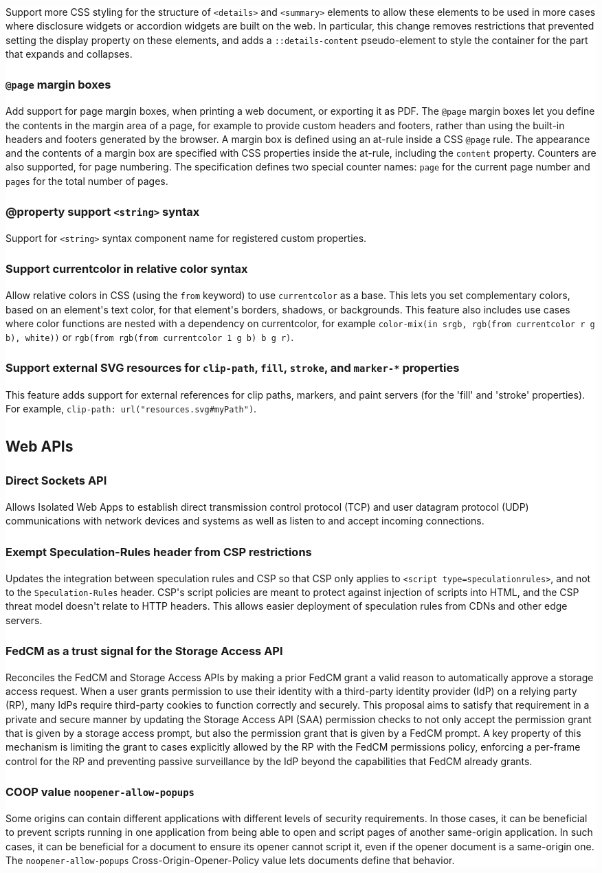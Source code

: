 Support more CSS styling for the structure of `<details>` and `<summary>` elements to allow these elements to be used in more cases where disclosure widgets or accordion widgets are built on the web. In particular, this change removes restrictions that prevented setting the display property on these elements, and adds a `::details-content` pseudo-element to style the container for the part that expands and collapses.
### `@page` margin boxes
Add support for page margin boxes, when printing a web document, or exporting it as PDF.
The `@page` margin boxes let you define the contents in the margin area of a page, for example to provide custom headers and footers, rather than using the built-in headers and footers generated by the browser.
A margin box is defined using an at-rule inside a CSS `@page` rule. The appearance and the contents of a margin box are specified with CSS properties inside the at-rule, including the `content` property. Counters are also supported, for page numbering. The specification defines two special counter names: `page` for the current page number and `pages` for the total number of pages.
### @property support `<string>` syntax
Support for `<string>` syntax component name for registered custom properties.
### Support currentcolor in relative color syntax
Allow relative colors in CSS (using the `from` keyword) to use `currentcolor` as a base. This lets you set complementary colors, based on an element's text color, for that element's borders, shadows, or backgrounds.
This feature also includes use cases where color functions are nested with a dependency on currentcolor, for example `color-mix(in srgb, rgb(from currentcolor r g b), white))` or `rgb(from rgb(from currentcolor 1 g b) b g r)`.
### Support external SVG resources for `clip-path`, `fill`, `stroke`, and `marker-*` properties
This feature adds support for external references for clip paths, markers, and paint servers (for the 'fill' and 'stroke' properties). For example, `clip-path: url("resources.svg#myPath")`.
## Web APIs
### Direct Sockets API
Allows Isolated Web Apps to establish direct transmission control protocol (TCP) and user datagram protocol (UDP) communications with network devices and systems as well as listen to and accept incoming connections.
### Exempt Speculation-Rules header from CSP restrictions
Updates the integration between speculation rules and CSP so that CSP only applies to `<script type=speculationrules>`, and not to the `Speculation-Rules` header. CSP's script policies are meant to protect against injection of scripts into HTML, and the CSP threat model doesn't relate to HTTP headers. This allows easier deployment of speculation rules from CDNs and other edge servers.
### FedCM as a trust signal for the Storage Access API
Reconciles the FedCM and Storage Access APIs by making a prior FedCM grant a valid reason to automatically approve a storage access request.
When a user grants permission to use their identity with a third-party identity provider (IdP) on a relying party (RP), many IdPs require third-party cookies to function correctly and securely. This proposal aims to satisfy that requirement in a private and secure manner by updating the Storage Access API (SAA) permission checks to not only accept the permission grant that is given by a storage access prompt, but also the permission grant that is given by a FedCM prompt.
A key property of this mechanism is limiting the grant to cases explicitly allowed by the RP with the FedCM permissions policy, enforcing a per-frame control for the RP and preventing passive surveillance by the IdP beyond the capabilities that FedCM already grants.
### COOP value `noopener-allow-popups`
Some origins can contain different applications with different levels of security requirements. In those cases, it can be beneficial to prevent scripts running in one application from being able to open and script pages of another same-origin application.
In such cases, it can be beneficial for a document to ensure its opener cannot script it, even if the opener document is a same-origin one. The `noopener-allow-popups` Cross-Origin-Opener-Policy value lets documents define that behavior.